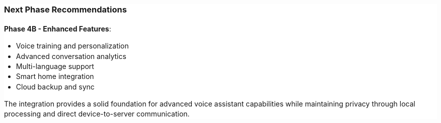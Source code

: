 ### Next Phase Recommendations

**Phase 4B - Enhanced Features**:
- Voice training and personalization
- Advanced conversation analytics  
- Multi-language support
- Smart home integration
- Cloud backup and sync

The integration provides a solid foundation for advanced voice assistant capabilities while maintaining privacy through local processing and direct device-to-server communication.